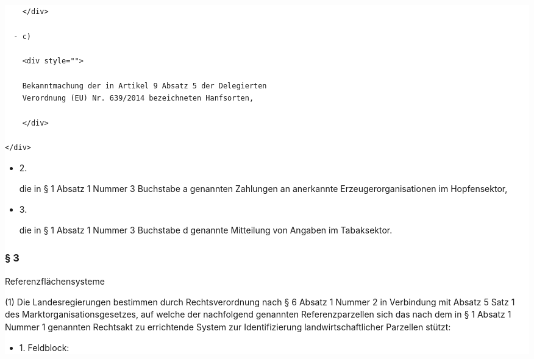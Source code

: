         </div>
    
      - c)
        
        <div style="">
        
        Bekanntmachung der in Artikel 9 Absatz 5 der Delegierten
        Verordnung (EU) Nr. 639/2014 bezeichneten Hanfsorten,
        
        </div>
    
    </div>

  - 2\.
    
    <div style="">
    
    die in § 1 Absatz 1 Nummer 3 Buchstabe a genannten Zahlungen an
    anerkannte Erzeugerorganisationen im Hopfensektor,
    
    </div>

  - 3\.
    
    <div style="">
    
    die in § 1 Absatz 1 Nummer 3 Buchstabe d genannte Mitteilung von
    Angaben im Tabaksektor.
    
    </div>

</div>

</div>

</div>

</div>

<span id="BJNR016610015BJNE000300000.html"></span>

### § 3  
Referenzflächensysteme

<div>

<div class="jnhtml">

<div>

<div class="jurAbsatz">

(1) Die Landesregierungen bestimmen durch Rechtsverordnung nach § 6
Absatz 1 Nummer 2 in Verbindung mit Absatz 5 Satz 1 des
Marktorganisationsgesetzes, auf welche der nachfolgend genannten
Referenzparzellen sich das nach dem in § 1 Absatz 1 Nummer 1 genannten
Rechtsakt zu errichtende System zur Identifizierung landwirtschaftlicher
Parzellen stützt:

  - 1. Feldblock:
    
    <div>
    